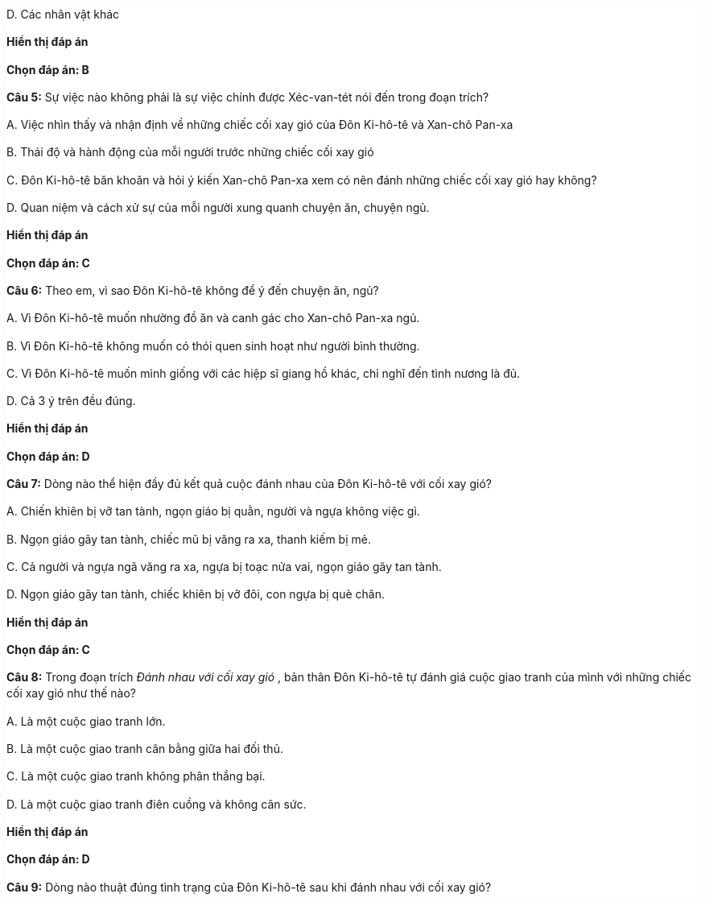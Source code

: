 D. Các nhân vật khác 

**Hiển thị đáp án**

**Chọn đáp án: B**

**Câu 5:** Sự việc nào không phải là sự việc chính được Xéc-van-tét nói đến trong đoạn trích? 

A. Việc nhìn thấy và nhận định về những chiếc cối xay gió của Đôn Ki-hô-tê và Xan-chô Pan-xa 

B. Thái độ và hành động của mỗi người trước những chiếc cối xay gió 

C. Đôn Ki-hô-tê băn khoăn và hỏi ý kiến Xan-chô Pan-xa xem có nên đánh những chiếc cối xay gió hay không? 

D. Quan niệm và cách xử sự của mỗi người xung quanh chuyện ăn, chuyện ngủ. 

**Hiển thị đáp án**

**Chọn đáp án: C**

**Câu 6:** Theo em, vì sao Đôn Ki-hô-tê không để ý đến chuyện ăn, ngủ?

A. Vì Đôn Ki-hô-tê muốn nhường đồ ăn và canh gác cho Xan-chô Pan-xa ngủ.

B. Vì Đôn Ki-hô-tê không muốn có thói quen sinh hoạt như người bình thường. 

C. Vì Đôn Ki-hô-tê muốn mình giống với các hiệp sĩ giang hồ khác, chỉ nghĩ đến tình nương là đủ. 

D. Cả 3 ý trên đều đúng.

**Hiển thị đáp án**

**Chọn đáp án: D**

**Câu 7:** Dòng nào thể hiện đầy đủ kết quả cuộc đánh nhau của Đôn Ki-hô-tê với cối xay gió?

A. Chiến khiên bị vỡ tan tành, ngọn giáo bị quằn, người và ngựa không việc gì.

B. Ngọn giáo gãy tan tành, chiếc mũ bị văng ra xa, thanh kiếm bị mẻ.

C. Cả người và ngựa ngã văng ra xa, ngựa bị toạc nửa vai, ngọn giáo gãy tan tành.

D. Ngọn giáo gãy tan tành, chiếc khiên bị vỡ đôi, con ngựa bị què chân.

**Hiển thị đáp án**

**Chọn đáp án: C**

**Câu 8:** Trong đoạn trích _Đánh nhau với cối xay gió_ , bản thân Đôn Ki-hô-tê tự đánh giá cuộc giao tranh của mình với những chiếc cối xay gió như thế nào?

A. Là một cuộc giao tranh lớn.

B. Là một cuộc giao tranh cân bằng giữa hai đối thủ.

C. Là một cuộc giao tranh không phân thắng bại.

D. Là một cuộc giao tranh điên cuồng và không cân sức.

**Hiển thị đáp án**

**Chọn đáp án: D**

**Câu 9:** Dòng nào thuật đúng tình trạng của Đôn Ki-hô-tê sau khi đánh nhau với cối xay gió?
